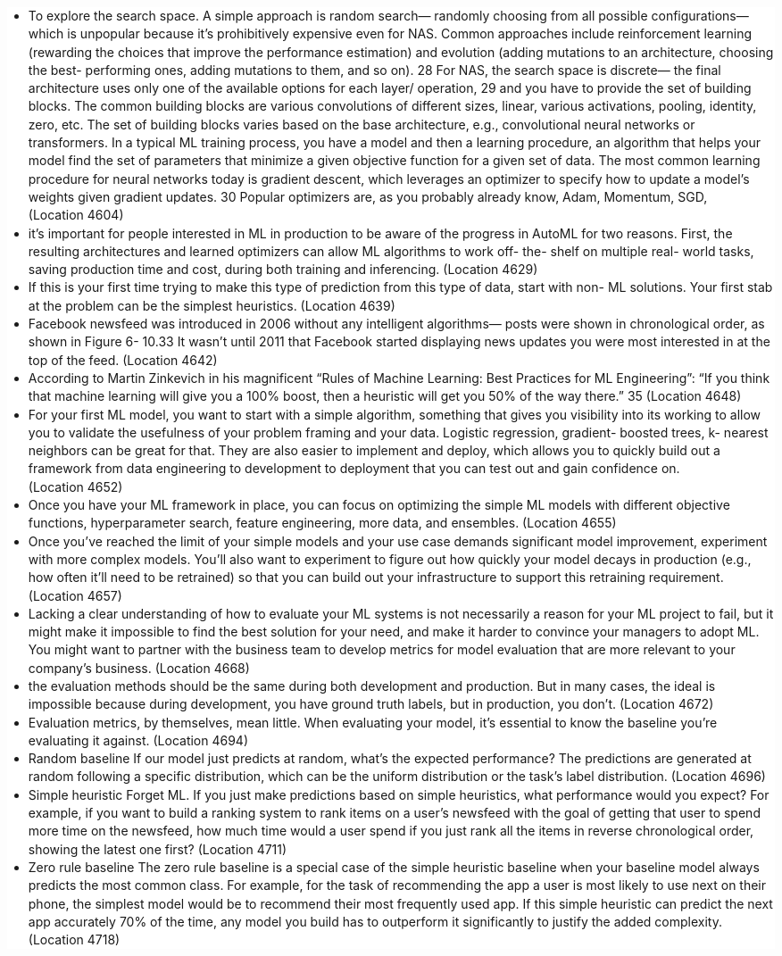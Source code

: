 - To explore the search space. A simple approach is random search— randomly choosing from all possible configurations— which is unpopular because it’s prohibitively expensive even for NAS. Common approaches include reinforcement learning (rewarding the choices that improve the performance estimation) and evolution (adding mutations to an architecture, choosing the best- performing ones, adding mutations to them, and so on). 28 For NAS, the search space is discrete— the final architecture uses only one of the available options for each layer/ operation, 29 and you have to provide the set of building blocks. The common building blocks are various convolutions of different sizes, linear, various activations, pooling, identity, zero, etc. The set of building blocks varies based on the base architecture, e.g., convolutional neural networks or transformers. In a typical ML training process, you have a model and then a learning procedure, an algorithm that helps your model find the set of parameters that minimize a given objective function for a given set of data. The most common learning procedure for neural networks today is gradient descent, which leverages an optimizer to specify how to update a model’s weights given gradient updates. 30 Popular optimizers are, as you probably already know, Adam, Momentum, SGD, (Location 4604)
- it’s important for people interested in ML in production to be aware of the progress in AutoML for two reasons. First, the resulting architectures and learned optimizers can allow ML algorithms to work off- the- shelf on multiple real- world tasks, saving production time and cost, during both training and inferencing. (Location 4629)
- If this is your first time trying to make this type of prediction from this type of data, start with non- ML solutions. Your first stab at the problem can be the simplest heuristics. (Location 4639)
- Facebook newsfeed was introduced in 2006 without any intelligent algorithms— posts were shown in chronological order, as shown in Figure 6- 10.33 It wasn’t until 2011 that Facebook started displaying news updates you were most interested in at the top of the feed. (Location 4642)
- According to Martin Zinkevich in his magnificent “Rules of Machine Learning: Best Practices for ML Engineering”: “If you think that machine learning will give you a 100% boost, then a heuristic will get you 50% of the way there.” 35 (Location 4648)
- For your first ML model, you want to start with a simple algorithm, something that gives you visibility into its working to allow you to validate the usefulness of your problem framing and your data. Logistic regression, gradient- boosted trees, k- nearest neighbors can be great for that. They are also easier to implement and deploy, which allows you to quickly build out a framework from data engineering to development to deployment that you can test out and gain confidence on. (Location 4652)
- Once you have your ML framework in place, you can focus on optimizing the simple ML models with different objective functions, hyperparameter search, feature engineering, more data, and ensembles. (Location 4655)
- Once you’ve reached the limit of your simple models and your use case demands significant model improvement, experiment with more complex models. You’ll also want to experiment to figure out how quickly your model decays in production (e.g., how often it’ll need to be retrained) so that you can build out your infrastructure to support this retraining requirement. (Location 4657)
- Lacking a clear understanding of how to evaluate your ML systems is not necessarily a reason for your ML project to fail, but it might make it impossible to find the best solution for your need, and make it harder to convince your managers to adopt ML. You might want to partner with the business team to develop metrics for model evaluation that are more relevant to your company’s business. (Location 4668)
- the evaluation methods should be the same during both development and production. But in many cases, the ideal is impossible because during development, you have ground truth labels, but in production, you don’t. (Location 4672)
- Evaluation metrics, by themselves, mean little. When evaluating your model, it’s essential to know the baseline you’re evaluating it against. (Location 4694)
- Random baseline If our model just predicts at random, what’s the expected performance? The predictions are generated at random following a specific distribution, which can be the uniform distribution or the task’s label distribution. (Location 4696)
- Simple heuristic Forget ML. If you just make predictions based on simple heuristics, what performance would you expect? For example, if you want to build a ranking system to rank items on a user’s newsfeed with the goal of getting that user to spend more time on the newsfeed, how much time would a user spend if you just rank all the items in reverse chronological order, showing the latest one first? (Location 4711)
- Zero rule baseline The zero rule baseline is a special case of the simple heuristic baseline when your baseline model always predicts the most common class. For example, for the task of recommending the app a user is most likely to use next on their phone, the simplest model would be to recommend their most frequently used app. If this simple heuristic can predict the next app accurately 70% of the time, any model you build has to outperform it significantly to justify the added complexity. (Location 4718)